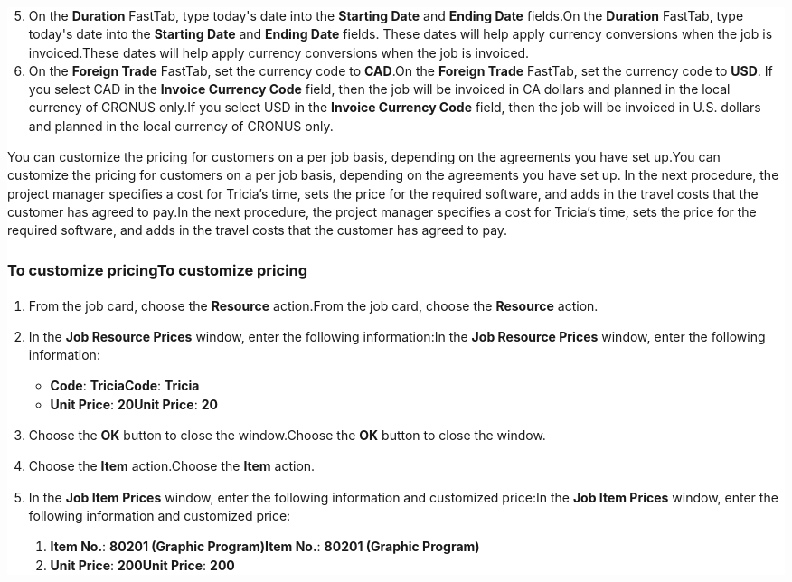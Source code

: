 5.  <span data-ttu-id="60d9e-197">On the **Duration** FastTab, type today's date into the **Starting Date** and **Ending Date** fields.</span><span class="sxs-lookup"><span data-stu-id="60d9e-197">On the **Duration** FastTab, type today's date into the **Starting Date** and **Ending Date** fields.</span></span> <span data-ttu-id="60d9e-198">These dates will help apply currency conversions when the job is invoiced.</span><span class="sxs-lookup"><span data-stu-id="60d9e-198">These dates will help apply currency conversions when the job is invoiced.</span></span>  
6.  <span data-ttu-id="60d9e-199">On the **Foreign Trade** FastTab, set the currency code to **CAD**.</span><span class="sxs-lookup"><span data-stu-id="60d9e-199">On the **Foreign Trade** FastTab, set the currency code to **USD**.</span></span> <span data-ttu-id="60d9e-200">If you select CAD in the **Invoice Currency Code** field, then the job will be invoiced in CA dollars and planned in the local currency of CRONUS only.</span><span class="sxs-lookup"><span data-stu-id="60d9e-200">If you select USD in the **Invoice Currency Code** field, then the job will be invoiced in U.S. dollars and planned in the local currency of CRONUS only.</span></span>  

 <span data-ttu-id="60d9e-201">You can customize the pricing for customers on a per job basis, depending on the agreements you have set up.</span><span class="sxs-lookup"><span data-stu-id="60d9e-201">You can customize the pricing for customers on a per job basis, depending on the agreements you have set up.</span></span> <span data-ttu-id="60d9e-202">In the next procedure, the project manager specifies a cost for Tricia’s time, sets the price for the required software, and adds in the travel costs that the customer has agreed to pay.</span><span class="sxs-lookup"><span data-stu-id="60d9e-202">In the next procedure, the project manager specifies a cost for Tricia’s time, sets the price for the required software, and adds in the travel costs that the customer has agreed to pay.</span></span>  

### <a name="to-customize-pricing"></a><span data-ttu-id="60d9e-203">To customize pricing</span><span class="sxs-lookup"><span data-stu-id="60d9e-203">To customize pricing</span></span>  

1.  <span data-ttu-id="60d9e-204">From the job card, choose the **Resource** action.</span><span class="sxs-lookup"><span data-stu-id="60d9e-204">From the job card, choose the **Resource** action.</span></span>  
2.  <span data-ttu-id="60d9e-205">In the **Job Resource Prices** window, enter the following information:</span><span class="sxs-lookup"><span data-stu-id="60d9e-205">In the **Job Resource Prices** window, enter the following information:</span></span>  

    -   <span data-ttu-id="60d9e-206">**Code**: **Tricia**</span><span class="sxs-lookup"><span data-stu-id="60d9e-206">**Code**: **Tricia**</span></span>  
    -   <span data-ttu-id="60d9e-207">**Unit Price**: **20**</span><span class="sxs-lookup"><span data-stu-id="60d9e-207">**Unit Price**: **20**</span></span>  

3.  <span data-ttu-id="60d9e-208">Choose the **OK** button to close the window.</span><span class="sxs-lookup"><span data-stu-id="60d9e-208">Choose the **OK** button to close the window.</span></span>  
4.  <span data-ttu-id="60d9e-209">Choose the **Item** action.</span><span class="sxs-lookup"><span data-stu-id="60d9e-209">Choose the **Item** action.</span></span>  
5.  <span data-ttu-id="60d9e-210">In the **Job Item Prices** window, enter the following information and customized price:</span><span class="sxs-lookup"><span data-stu-id="60d9e-210">In the **Job Item Prices** window, enter the following information and customized price:</span></span>  

    1.  <span data-ttu-id="60d9e-211">**Item No.**: **80201 (Graphic Program)**</span><span class="sxs-lookup"><span data-stu-id="60d9e-211">**Item No.**: **80201 (Graphic Program)**</span></span>  
    2.  <span data-ttu-id="60d9e-212">**Unit Price**: **200**</span><span class="sxs-lookup"><span data-stu-id="60d9e-212">**Unit Price**: **200**</span></span>  
